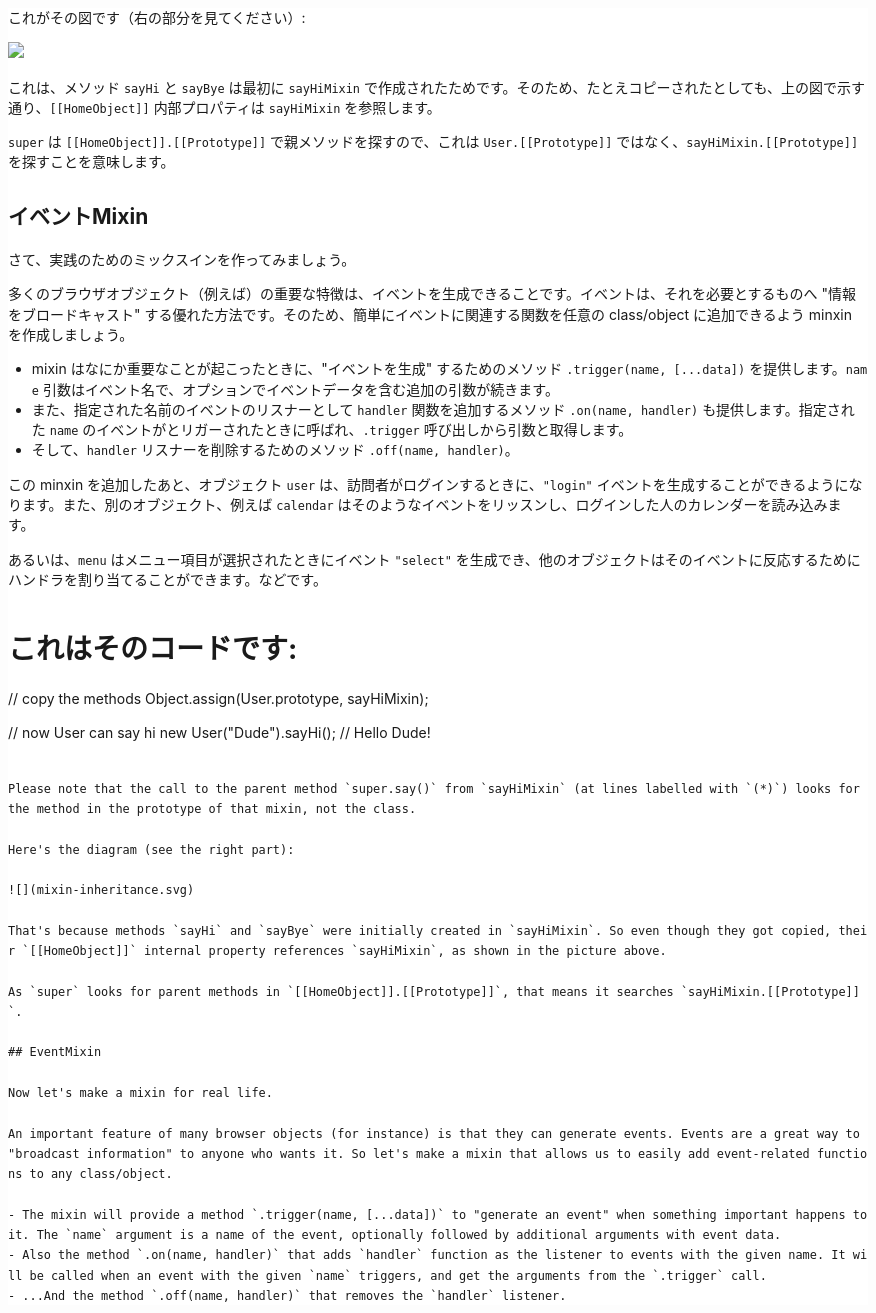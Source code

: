 これがその図です（右の部分を見てください）:

![](mixin-inheritance.svg)

これは、メソッド `sayHi` と `sayBye` は最初に `sayHiMixin` で作成されたためです。そのため、たとえコピーされたとしても、上の図で示す通り、`[[HomeObject]]` 内部プロパティは `sayHiMixin` を参照します。

`super` は `[[HomeObject]].[[Prototype]]` で親メソッドを探すので、これは `User.[[Prototype]]` ではなく、`sayHiMixin.[[Prototype]]` を探すことを意味します。

## イベントMixin 

さて、実践のためのミックスインを作ってみましょう。

多くのブラウザオブジェクト（例えば）の重要な特徴は、イベントを生成できることです。イベントは、それを必要とするものへ "情報をブロードキャスト" する優れた方法です。そのため、簡単にイベントに関連する関数を任意の class/object に追加できるよう minxin を作成しましょう。

- mixin はなにか重要なことが起こったときに、"イベントを生成" するためのメソッド `.trigger(name, [...data])` を提供します。`name` 引数はイベント名で、オプションでイベントデータを含む追加の引数が続きます。
- また、指定された名前のイベントのリスナーとして `handler` 関数を追加するメソッド `.on(name, handler)` も提供します。指定された `name` のイベントがとリガーされたときに呼ばれ、`.trigger` 呼び出しから引数と取得します。
- そして、`handler` リスナーを削除するためのメソッド `.off(name, handler)`。

この minxin を追加したあと、オブジェクト `user` は、訪問者がログインするときに、`"login"` イベントを生成することができるようになります。また、別のオブジェクト、例えば `calendar` はそのようなイベントをリッスンし、ログインした人のカレンダーを読み込みます。

あるいは、`menu` はメニュー項目が選択されたときにイベント `"select"` を生成でき、他のオブジェクトはそのイベントに反応するためにハンドラを割り当てることができます。などです。

これはそのコードです:
=======
// copy the methods
Object.assign(User.prototype, sayHiMixin);

// now User can say hi
new User("Dude").sayHi(); // Hello Dude!
```

Please note that the call to the parent method `super.say()` from `sayHiMixin` (at lines labelled with `(*)`) looks for the method in the prototype of that mixin, not the class.

Here's the diagram (see the right part):

![](mixin-inheritance.svg)

That's because methods `sayHi` and `sayBye` were initially created in `sayHiMixin`. So even though they got copied, their `[[HomeObject]]` internal property references `sayHiMixin`, as shown in the picture above.

As `super` looks for parent methods in `[[HomeObject]].[[Prototype]]`, that means it searches `sayHiMixin.[[Prototype]]`.

## EventMixin

Now let's make a mixin for real life.

An important feature of many browser objects (for instance) is that they can generate events. Events are a great way to "broadcast information" to anyone who wants it. So let's make a mixin that allows us to easily add event-related functions to any class/object.

- The mixin will provide a method `.trigger(name, [...data])` to "generate an event" when something important happens to it. The `name` argument is a name of the event, optionally followed by additional arguments with event data.
- Also the method `.on(name, handler)` that adds `handler` function as the listener to events with the given name. It will be called when an event with the given `name` triggers, and get the arguments from the `.trigger` call.
- ...And the method `.off(name, handler)` that removes the `handler` listener.

```